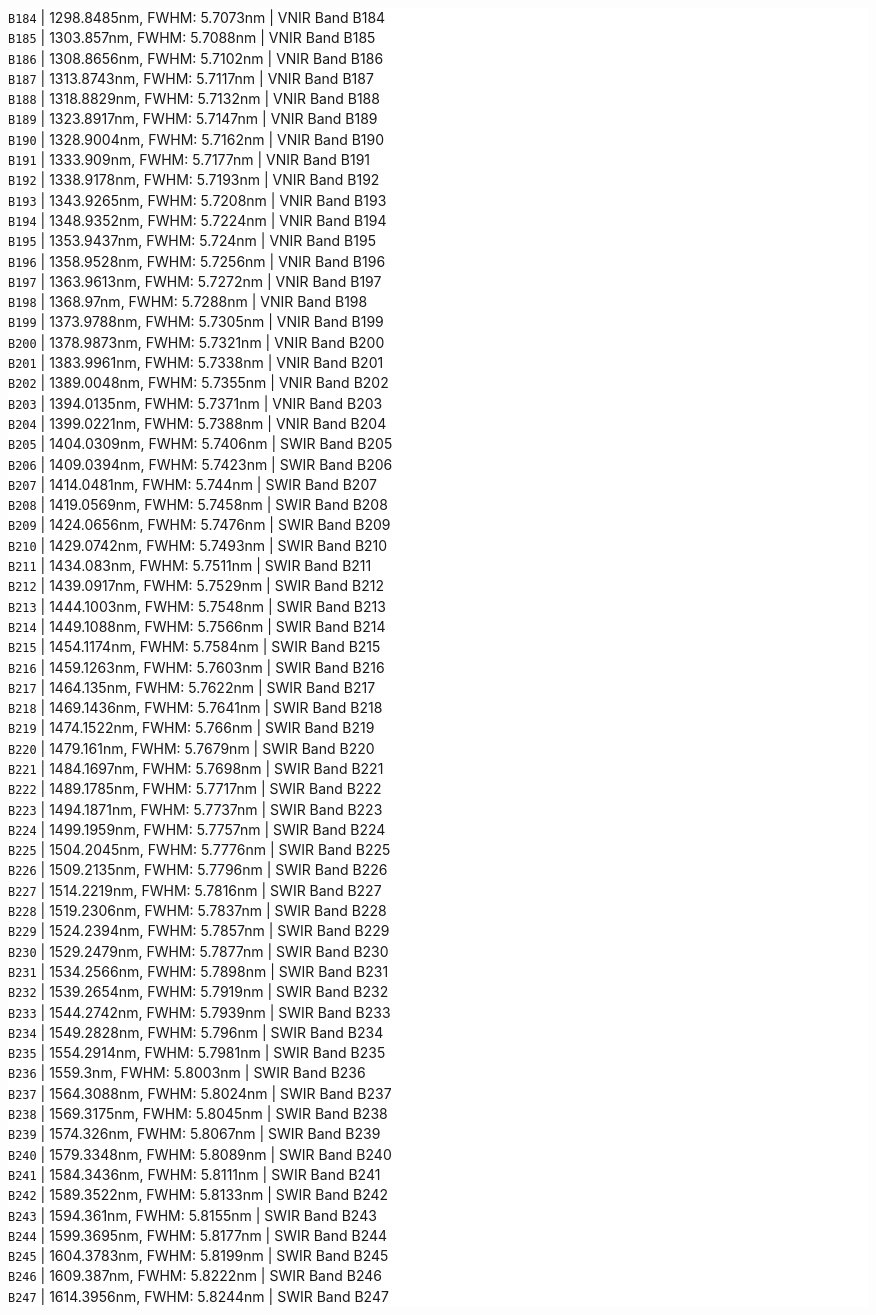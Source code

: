 `B184` | 1298.8485nm, FWHM: 5.7073nm | VNIR Band B184  
`B185` | 1303.857nm, FWHM: 5.7088nm | VNIR Band B185  
`B186` | 1308.8656nm, FWHM: 5.7102nm | VNIR Band B186  
`B187` | 1313.8743nm, FWHM: 5.7117nm | VNIR Band B187  
`B188` | 1318.8829nm, FWHM: 5.7132nm | VNIR Band B188  
`B189` | 1323.8917nm, FWHM: 5.7147nm | VNIR Band B189  
`B190` | 1328.9004nm, FWHM: 5.7162nm | VNIR Band B190  
`B191` | 1333.909nm, FWHM: 5.7177nm | VNIR Band B191  
`B192` | 1338.9178nm, FWHM: 5.7193nm | VNIR Band B192  
`B193` | 1343.9265nm, FWHM: 5.7208nm | VNIR Band B193  
`B194` | 1348.9352nm, FWHM: 5.7224nm | VNIR Band B194  
`B195` | 1353.9437nm, FWHM: 5.724nm | VNIR Band B195  
`B196` | 1358.9528nm, FWHM: 5.7256nm | VNIR Band B196  
`B197` | 1363.9613nm, FWHM: 5.7272nm | VNIR Band B197  
`B198` | 1368.97nm, FWHM: 5.7288nm | VNIR Band B198  
`B199` | 1373.9788nm, FWHM: 5.7305nm | VNIR Band B199  
`B200` | 1378.9873nm, FWHM: 5.7321nm | VNIR Band B200  
`B201` | 1383.9961nm, FWHM: 5.7338nm | VNIR Band B201  
`B202` | 1389.0048nm, FWHM: 5.7355nm | VNIR Band B202  
`B203` | 1394.0135nm, FWHM: 5.7371nm | VNIR Band B203  
`B204` | 1399.0221nm, FWHM: 5.7388nm | VNIR Band B204  
`B205` | 1404.0309nm, FWHM: 5.7406nm | SWIR Band B205  
`B206` | 1409.0394nm, FWHM: 5.7423nm | SWIR Band B206  
`B207` | 1414.0481nm, FWHM: 5.744nm | SWIR Band B207  
`B208` | 1419.0569nm, FWHM: 5.7458nm | SWIR Band B208  
`B209` | 1424.0656nm, FWHM: 5.7476nm | SWIR Band B209  
`B210` | 1429.0742nm, FWHM: 5.7493nm | SWIR Band B210  
`B211` | 1434.083nm, FWHM: 5.7511nm | SWIR Band B211  
`B212` | 1439.0917nm, FWHM: 5.7529nm | SWIR Band B212  
`B213` | 1444.1003nm, FWHM: 5.7548nm | SWIR Band B213  
`B214` | 1449.1088nm, FWHM: 5.7566nm | SWIR Band B214  
`B215` | 1454.1174nm, FWHM: 5.7584nm | SWIR Band B215  
`B216` | 1459.1263nm, FWHM: 5.7603nm | SWIR Band B216  
`B217` | 1464.135nm, FWHM: 5.7622nm | SWIR Band B217  
`B218` | 1469.1436nm, FWHM: 5.7641nm | SWIR Band B218  
`B219` | 1474.1522nm, FWHM: 5.766nm | SWIR Band B219  
`B220` | 1479.161nm, FWHM: 5.7679nm | SWIR Band B220  
`B221` | 1484.1697nm, FWHM: 5.7698nm | SWIR Band B221  
`B222` | 1489.1785nm, FWHM: 5.7717nm | SWIR Band B222  
`B223` | 1494.1871nm, FWHM: 5.7737nm | SWIR Band B223  
`B224` | 1499.1959nm, FWHM: 5.7757nm | SWIR Band B224  
`B225` | 1504.2045nm, FWHM: 5.7776nm | SWIR Band B225  
`B226` | 1509.2135nm, FWHM: 5.7796nm | SWIR Band B226  
`B227` | 1514.2219nm, FWHM: 5.7816nm | SWIR Band B227  
`B228` | 1519.2306nm, FWHM: 5.7837nm | SWIR Band B228  
`B229` | 1524.2394nm, FWHM: 5.7857nm | SWIR Band B229  
`B230` | 1529.2479nm, FWHM: 5.7877nm | SWIR Band B230  
`B231` | 1534.2566nm, FWHM: 5.7898nm | SWIR Band B231  
`B232` | 1539.2654nm, FWHM: 5.7919nm | SWIR Band B232  
`B233` | 1544.2742nm, FWHM: 5.7939nm | SWIR Band B233  
`B234` | 1549.2828nm, FWHM: 5.796nm | SWIR Band B234  
`B235` | 1554.2914nm, FWHM: 5.7981nm | SWIR Band B235  
`B236` | 1559.3nm, FWHM: 5.8003nm | SWIR Band B236  
`B237` | 1564.3088nm, FWHM: 5.8024nm | SWIR Band B237  
`B238` | 1569.3175nm, FWHM: 5.8045nm | SWIR Band B238  
`B239` | 1574.326nm, FWHM: 5.8067nm | SWIR Band B239  
`B240` | 1579.3348nm, FWHM: 5.8089nm | SWIR Band B240  
`B241` | 1584.3436nm, FWHM: 5.8111nm | SWIR Band B241  
`B242` | 1589.3522nm, FWHM: 5.8133nm | SWIR Band B242  
`B243` | 1594.361nm, FWHM: 5.8155nm | SWIR Band B243  
`B244` | 1599.3695nm, FWHM: 5.8177nm | SWIR Band B244  
`B245` | 1604.3783nm, FWHM: 5.8199nm | SWIR Band B245  
`B246` | 1609.387nm, FWHM: 5.8222nm | SWIR Band B246  
`B247` | 1614.3956nm, FWHM: 5.8244nm | SWIR Band B247  